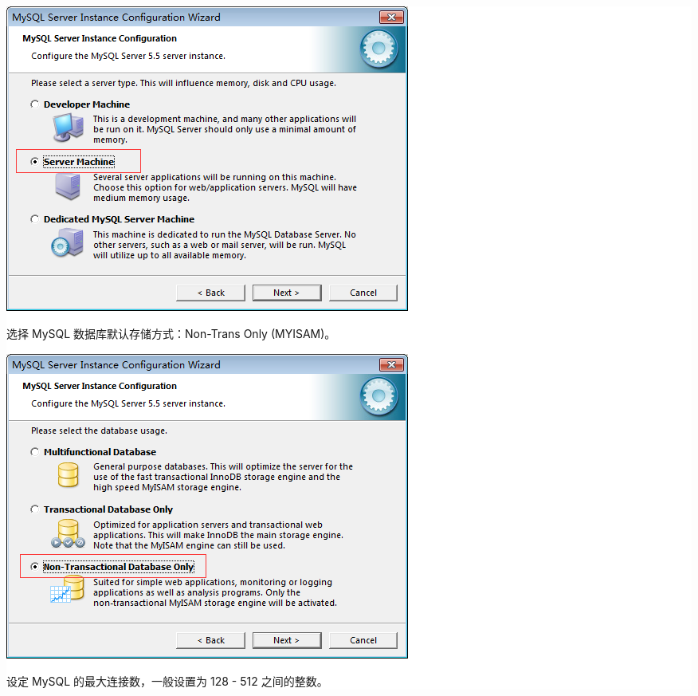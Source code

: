 ![server-machine](/images/posts/php/mysql-3.png)

选择 MySQL 数据库默认存储方式：Non-Trans Only (MYISAM)。

![non-trans](/images/posts/php/mysql-4.png)

设定 MySQL 的最大连接数，一般设置为 128 - 512 之间的整数。
